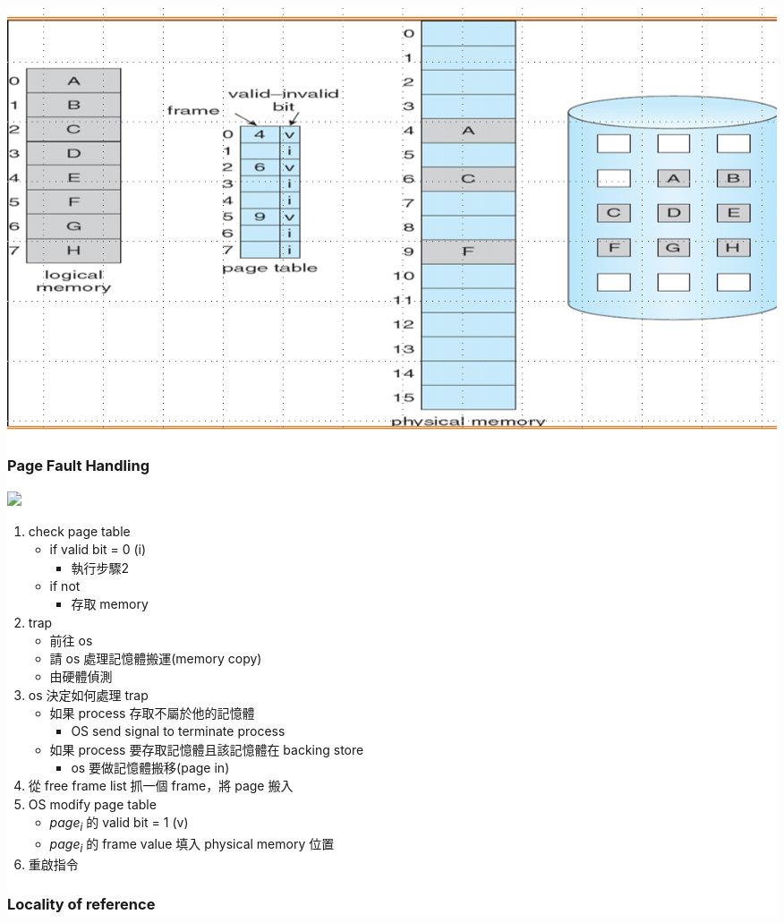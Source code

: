 ![image](image/ry6gFSIPT.png)

### Page Fault Handling
![](image/page_handler_pre.png?raw=true)
1. check page table 
	- if valid bit = 0 (i)
		- 執行步驟2
	- if not 
		- 存取 memory
2. trap 
 	- 前往 os
 	- 請 os 處理記憶體搬運(memory copy)
 	- 由硬體偵測
3. os 決定如何處理 trap
	- 如果 process 存取不屬於他的記憶體
		- OS send signal to terminate process
	- 如果 process 要存取記憶體且該記憶體在 backing store
		- os 要做記憶體搬移(page in)
4. 從 free frame list 抓一個 frame，將 page 搬入
5. OS modify page table 
	- $page_i$ 的 valid bit = 1 (v)
	- $page_i$ 的 frame value 填入 physical memory 位置
6. 重啟指令

### Locality of reference
